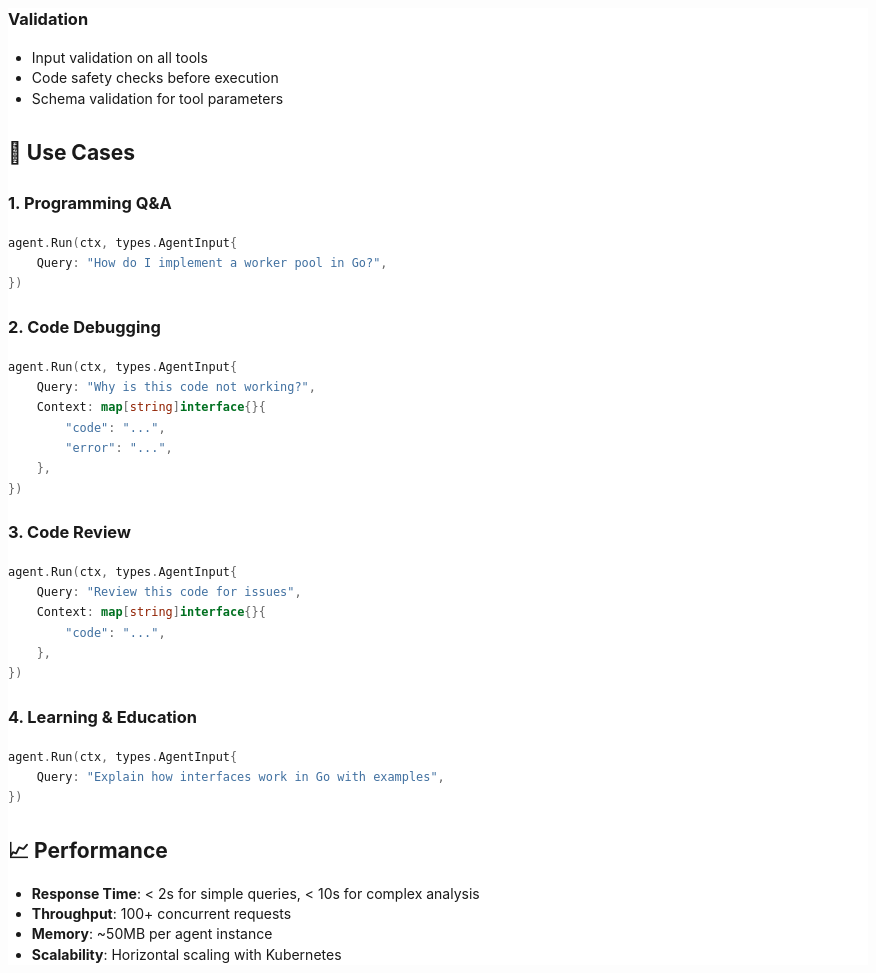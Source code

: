 ### Validation

- Input validation on all tools
- Code safety checks before execution
- Schema validation for tool parameters

## 🎯 Use Cases

### 1. Programming Q&A

```go
agent.Run(ctx, types.AgentInput{
    Query: "How do I implement a worker pool in Go?",
})
```

### 2. Code Debugging

```go
agent.Run(ctx, types.AgentInput{
    Query: "Why is this code not working?",
    Context: map[string]interface{}{
        "code": "...",
        "error": "...",
    },
})
```

### 3. Code Review

```go
agent.Run(ctx, types.AgentInput{
    Query: "Review this code for issues",
    Context: map[string]interface{}{
        "code": "...",
    },
})
```

### 4. Learning & Education

```go
agent.Run(ctx, types.AgentInput{
    Query: "Explain how interfaces work in Go with examples",
})
```

## 📈 Performance

- **Response Time**: < 2s for simple queries, < 10s for complex analysis
- **Throughput**: 100+ concurrent requests
- **Memory**: ~50MB per agent instance
- **Scalability**: Horizontal scaling with Kubernetes
